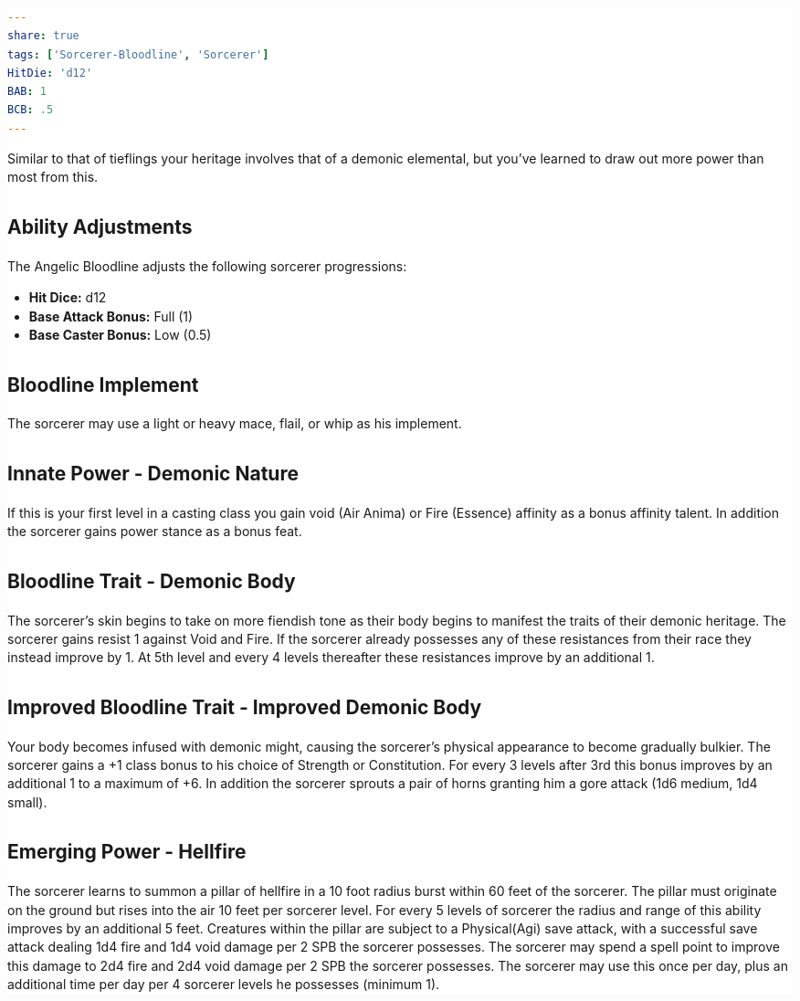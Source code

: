 ```yaml
---
share: true
tags: ['Sorcerer-Bloodline', 'Sorcerer']
HitDie: 'd12'
BAB: 1
BCB: .5
---
```

Similar to that of tieflings your heritage involves that of a demonic elemental, but you’ve learned to draw out more power than most from this.

## Ability Adjustments
The Angelic Bloodline adjusts the following sorcerer progressions:
 - **Hit Dice:** d12
 - **Base Attack Bonus:** Full (1)
 - **Base Caster Bonus:** Low (0.5)

## Bloodline Implement
The sorcerer may use a light or heavy mace, flail, or whip as his implement.

## Innate Power - Demonic Nature
If this is your first level in a casting class you gain void (Air Anima) or Fire (Essence) affinity as a bonus affinity talent. In addition the sorcerer gains power stance as a bonus feat.

## Bloodline Trait - Demonic Body
The sorcerer’s skin begins to take on more fiendish tone as their body begins to manifest the traits of their demonic heritage. The sorcerer gains resist 1 against Void and Fire. If the sorcerer already possesses any of these resistances from their race they instead improve by 1. At 5th level and every 4 levels thereafter these resistances improve by an additional 1.

## Improved Bloodline Trait - Improved Demonic Body
Your body becomes infused with demonic might, causing the sorcerer’s physical appearance to become gradually bulkier. The sorcerer gains a +1 class bonus to his choice of Strength or Constitution. For every 3 levels after 3rd this bonus improves by an additional 1 to a maximum of +6. In addition the sorcerer sprouts a pair of horns granting him a gore attack (1d6 medium, 1d4 small).

## Emerging Power - Hellfire
The sorcerer learns to summon a pillar of hellfire in a 10 foot radius burst within 60 feet of the sorcerer. The pillar must originate on the ground but rises into the air 10 feet per sorcerer level. For every 5 levels of sorcerer the radius and range of this ability improves by an additional 5 feet. Creatures within the pillar are subject to a Physical(Agi) save attack, with a successful save attack dealing 1d4 fire and 1d4 void damage per 2 SPB the sorcerer possesses. The sorcerer may spend a spell point to improve this damage to 2d4 fire and 2d4 void damage per 2 SPB the sorcerer possesses. The sorcerer may use this once per day, plus an additional time per day per 4 sorcerer levels he possesses (minimum 1).
